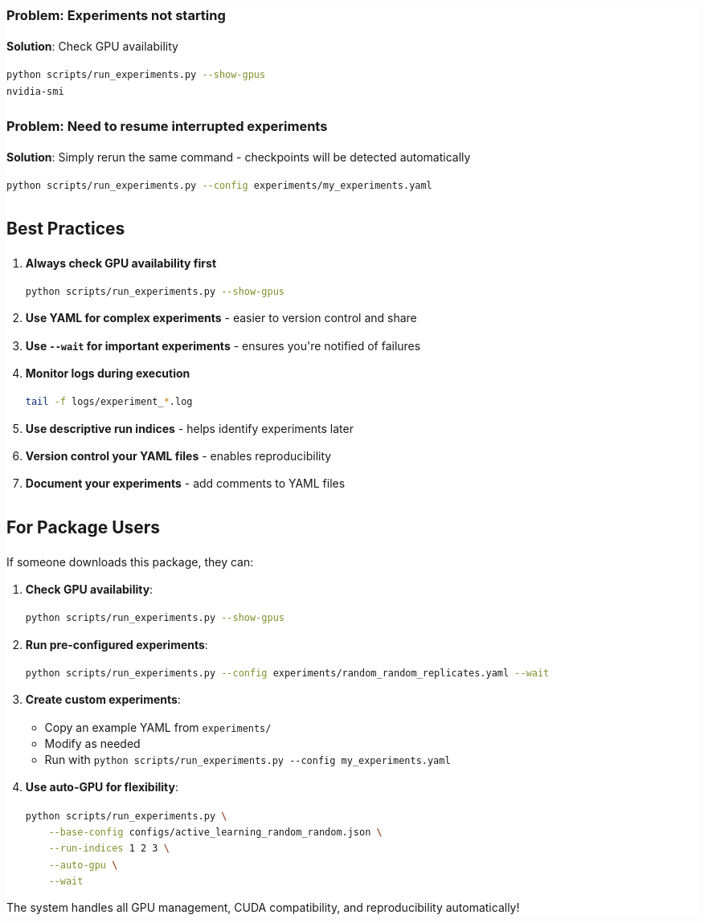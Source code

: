 ### Problem: Experiments not starting

**Solution**: Check GPU availability
```bash
python scripts/run_experiments.py --show-gpus
nvidia-smi
```

### Problem: Need to resume interrupted experiments

**Solution**: Simply rerun the same command - checkpoints will be detected automatically
```bash
python scripts/run_experiments.py --config experiments/my_experiments.yaml
```

## Best Practices

1. **Always check GPU availability first**
   ```bash
   python scripts/run_experiments.py --show-gpus
   ```

2. **Use YAML for complex experiments** - easier to version control and share

3. **Use `--wait` for important experiments** - ensures you're notified of failures

4. **Monitor logs during execution**
   ```bash
   tail -f logs/experiment_*.log
   ```

5. **Use descriptive run indices** - helps identify experiments later

6. **Version control your YAML files** - enables reproducibility

7. **Document your experiments** - add comments to YAML files

## For Package Users

If someone downloads this package, they can:

1. **Check GPU availability**:
   ```bash
   python scripts/run_experiments.py --show-gpus
   ```

2. **Run pre-configured experiments**:
   ```bash
   python scripts/run_experiments.py --config experiments/random_random_replicates.yaml --wait
   ```

3. **Create custom experiments**:
   - Copy an example YAML from `experiments/`
   - Modify as needed
   - Run with `python scripts/run_experiments.py --config my_experiments.yaml`

4. **Use auto-GPU for flexibility**:
   ```bash
   python scripts/run_experiments.py \
       --base-config configs/active_learning_random_random.json \
       --run-indices 1 2 3 \
       --auto-gpu \
       --wait
   ```

The system handles all GPU management, CUDA compatibility, and reproducibility automatically!

